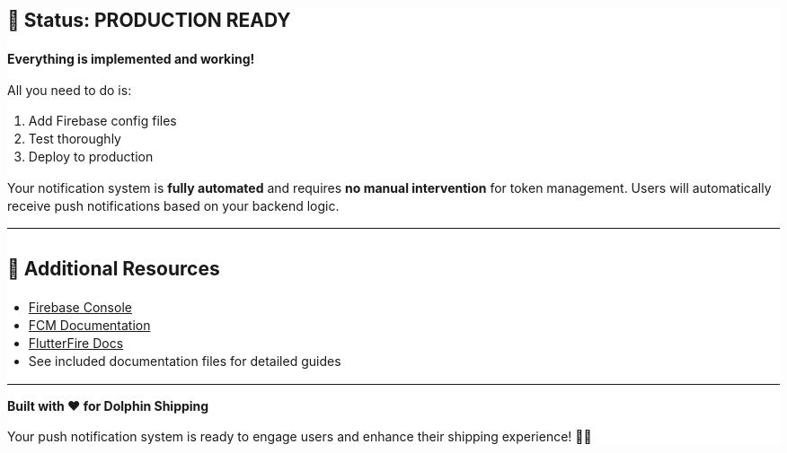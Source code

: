 
## 🎉 Status: PRODUCTION READY

**Everything is implemented and working!**

All you need to do is:
1. Add Firebase config files
2. Test thoroughly
3. Deploy to production

Your notification system is **fully automated** and requires **no manual intervention** for token management. Users will automatically receive push notifications based on your backend logic.

---

## 📖 Additional Resources

- [Firebase Console](https://console.firebase.google.com/)
- [FCM Documentation](https://firebase.google.com/docs/cloud-messaging)
- [FlutterFire Docs](https://firebase.flutter.dev/)
- See included documentation files for detailed guides

---

**Built with ❤️ for Dolphin Shipping**

Your push notification system is ready to engage users and enhance their shipping experience! 🚀📱

